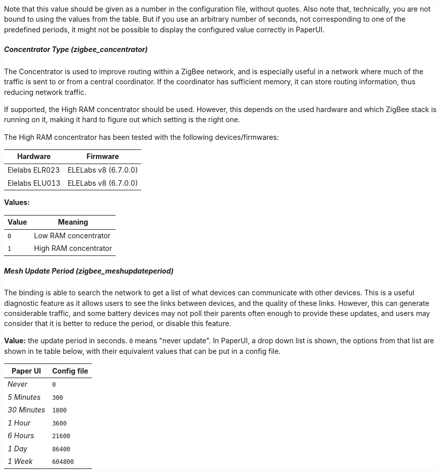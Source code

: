 Note that this value should be given as a number in the configuration file, without quotes. Also note that, technically, you are not bound to using the values from the table. But if you use an arbitrary number of seconds, not corresponding to one of the predefined periods, it might not be possible to display the configured value correctly in PaperUI.

##### Concentrator Type (zigbee_concentrator)

The Concentrator is used to improve routing within a ZigBee network, and is especially useful in a network where much of the traffic is sent to or from a central coordinator. If the coordinator has sufficient memory, it can store routing information, thus reducing network traffic.

If supported, the High RAM concentrator should be used. However, this depends on the used hardware and which ZigBee stack is running on it, making it hard to figure out which setting is the right one.

The High RAM concentrator has been tested with the following devices/firmwares:

| Hardware       | Firmware |
| -------------- | -------- |
| Elelabs ELR023 | ELELabs v8 (6.7.0.0) |
| Elelabs ELU013 | ELELabs v8 (6.7.0.0) |


**Values:**

| Value  | Meaning |
| ------ | ------- |
| `0`    | Low RAM concentrator |
| `1`    | High RAM concentrator |


##### Mesh Update Period (zigbee_meshupdateperiod)

The binding is able to search the network to get a list of what devices can communicate with other devices. This is a useful diagnostic feature as it allows users to see the links between devices, and the quality of these links. However, this can generate considerable traffic, and some battery devices may not poll their parents often enough to provide these updates, and users may consider that it is better to reduce the period, or disable this feature.

**Value:** the update period in seconds. ```0``` means "never update". In PaperUI, a drop down list is shown, the options from that list are shown in te table below, with their equivalent values that can be put in a config file.

| Paper UI     | Config file |
| ------------ | ------------|
| _Never_      | `0`         |
| _5 Minutes_  | `300`       |
| _30 Minutes_ | `1800`      |
| _1 Hour_     | `3600`      |
| _6 Hours_    | `21600`     |
| _1 Day_      | `86400`     |
| _1 Week_     | `604800`    |
